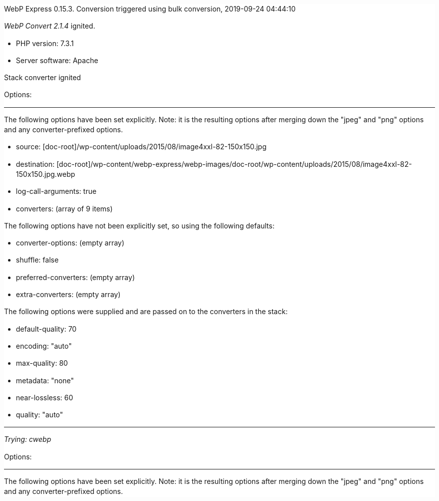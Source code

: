 WebP Express 0.15.3. Conversion triggered using bulk conversion, 2019-09-24 04:44:10


*WebP Convert 2.1.4*  ignited.

- PHP version: 7.3.1

- Server software: Apache


Stack converter ignited


Options:

------------

The following options have been set explicitly. Note: it is the resulting options after merging down the "jpeg" and "png" options and any converter-prefixed options.

- source: [doc-root]/wp-content/uploads/2015/08/image4xxl-82-150x150.jpg

- destination: [doc-root]/wp-content/webp-express/webp-images/doc-root/wp-content/uploads/2015/08/image4xxl-82-150x150.jpg.webp

- log-call-arguments: true

- converters: (array of 9 items)


The following options have not been explicitly set, so using the following defaults:

- converter-options: (empty array)

- shuffle: false

- preferred-converters: (empty array)

- extra-converters: (empty array)


The following options were supplied and are passed on to the converters in the stack:

- default-quality: 70

- encoding: "auto"

- max-quality: 80

- metadata: "none"

- near-lossless: 60

- quality: "auto"

------------



*Trying: cwebp* 


Options:

------------

The following options have been set explicitly. Note: it is the resulting options after merging down the "jpeg" and "png" options and any converter-prefixed options.
